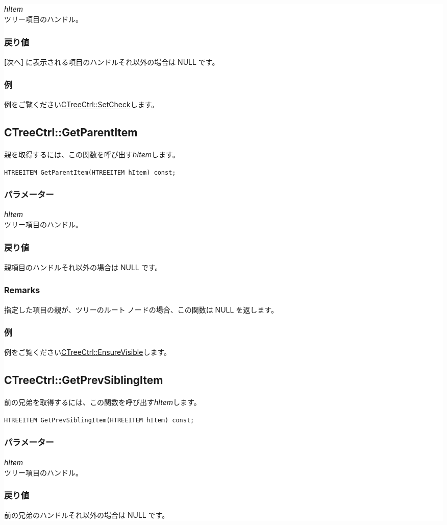 *hItem*<br/>
ツリー項目のハンドル。

### <a name="return-value"></a>戻り値

[次へ] に表示される項目のハンドルそれ以外の場合は NULL です。

### <a name="example"></a>例

  例をご覧ください[CTreeCtrl::SetCheck](#setcheck)します。

##  <a name="getparentitem"></a>  CTreeCtrl::GetParentItem

親を取得するには、この関数を呼び出す*hItem*します。

```
HTREEITEM GetParentItem(HTREEITEM hItem) const;
```

### <a name="parameters"></a>パラメーター

*hItem*<br/>
ツリー項目のハンドル。

### <a name="return-value"></a>戻り値

親項目のハンドルそれ以外の場合は NULL です。

### <a name="remarks"></a>Remarks

指定した項目の親が、ツリーのルート ノードの場合、この関数は NULL を返します。

### <a name="example"></a>例

  例をご覧ください[CTreeCtrl::EnsureVisible](#ensurevisible)します。

##  <a name="getprevsiblingitem"></a>  CTreeCtrl::GetPrevSiblingItem

前の兄弟を取得するには、この関数を呼び出す*hItem*します。

```
HTREEITEM GetPrevSiblingItem(HTREEITEM hItem) const;
```

### <a name="parameters"></a>パラメーター

*hItem*<br/>
ツリー項目のハンドル。

### <a name="return-value"></a>戻り値

前の兄弟のハンドルそれ以外の場合は NULL です。
